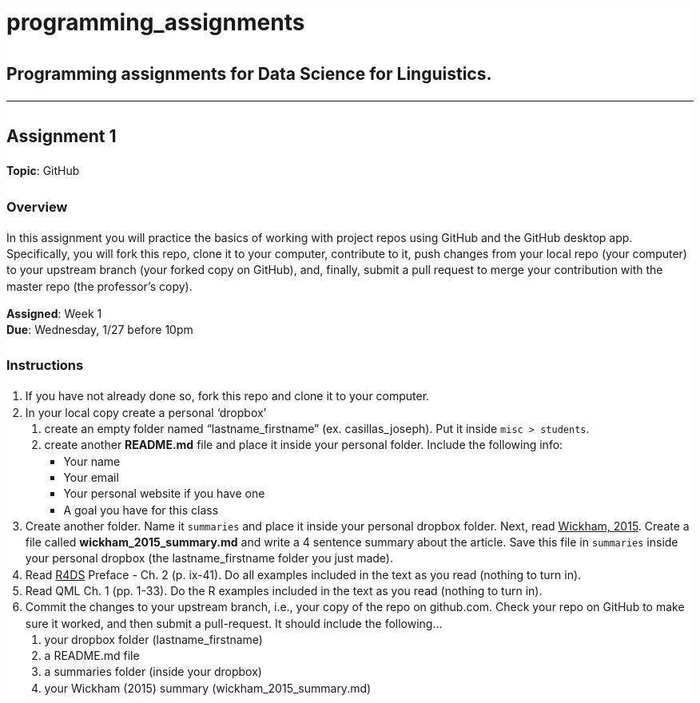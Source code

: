 # programming\_assignments

## Programming assignments for Data Science for Linguistics.

------------------------------------------------------------------------

## Assignment 1

**Topic**: GitHub

### Overview

In this assignment you will practice the basics of working with project
repos using GitHub and the GitHub desktop app. Specifically, you will
fork this repo, clone it to your computer, contribute to it, push
changes from your local repo (your computer) to your upstream branch
(your forked copy on GitHub), and, finally, submit a pull request to
merge your contribution with the master repo (the professor’s copy).

**Assigned**: Week 1  
**Due**: Wednesday, 1/27 before 10pm

### Instructions

1.  If you have not already done so, fork this repo and clone it to your
    computer.
2.  In your local copy create a personal ‘dropbox’
    1.  create an empty folder named “lastname\_firstname” (ex.
        casillas\_joseph). Put it inside `misc > students`.
    2.  create another **README.md** file and place it inside your
        personal folder. Include the following info:
        -   Your name
        -   Your email
        -   Your personal website if you have one
        -   A goal you have for this class
3.  Create another folder. Name it `summaries` and place it inside your
    personal dropbox folder. Next, read [Wickham,
    2015](https://nhorton.people.amherst.edu/mererenovation/17_Wickham.PDF).
    Create a file called **wickham\_2015\_summary.md** and write a 4
    sentence summary about the article. Save this file in `summaries`
    inside your personal dropbox (the lastname\_firstname folder you
    just made).
4.  Read [R4DS](http://r4ds.had.co.nz/index.html) Preface - Ch. 2
    (p. ix-41). Do all examples included in the text as you read
    (nothing to turn in).
5.  Read QML Ch. 1 (pp. 1-33). Do the R examples included in the text as
    you read (nothing to turn in).
6.  Commit the changes to your upstream branch, i.e., your copy of the
    repo on github.com. Check your repo on GitHub to make sure it
    worked, and then submit a pull-request. It should include the
    following…
    1.  your dropbox folder (lastname\_firstname)
    2.  a README.md file
    3.  a summaries folder (inside your dropbox)
    4.  your Wickham (2015) summary (wickham\_2015\_summary.md)
